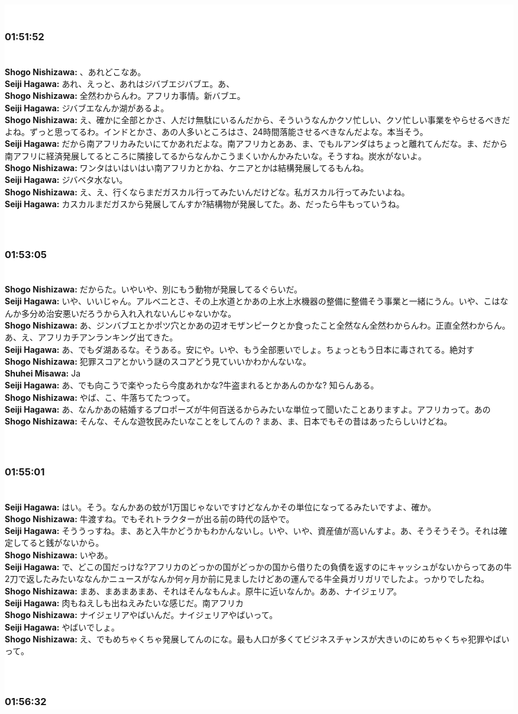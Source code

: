  

### 01:51:52

   
**Shogo Nishizawa:** 、あれどこなあ。  
**Seiji Hagawa:** あれ、えっと、あれはジバブエジバブエ。あ、  
**Shogo Nishizawa:** 全然わからんわ。アフリカ事情。新バブエ。  
**Seiji Hagawa:** ジバブエなんか湖があるよ。  
**Shogo Nishizawa:** え、確かに全部とかさ、人だけ無駄にいるんだから、そういうなんかクソ忙しい、クソ忙しい事業をやらせるべきだよね。ずっと思ってるわ。インドとかさ、あの人多いところはさ、24時間落能させるべきなんだよな。本当そう。  
**Seiji Hagawa:** だから南アフリカみたいにてかあれだよな。南アフリカとああ、ま、でもルアンダはちょっと離れてんだな。ま、だから南アフリに経済発展してるところに隣接してるからなんかこうまくいかんかみたいな。そうすね。炭水がないよ。  
**Shogo Nishizawa:** ワンタはいはいはい南アフリカとかね、ケニアとかは結構発展してるもんね。  
**Seiji Hagawa:** ジバベタ水ない。  
**Shogo Nishizawa:** え、え、行くならまだガスカル行ってみたいんだけどな。私ガスカル行ってみたいよね。  
**Seiji Hagawa:** カスカルまだガスから発展してんすか?結構物が発展してた。あ、だったら牛もっていうね。  
   
 

### 01:53:05

   
**Shogo Nishizawa:** だからた。いやいや、別にもう動物が発展してるぐらいだ。  
**Seiji Hagawa:** いや、いいじゃん。アルベニとさ、その上水道とかあの上水上水機器の整備に整備そう事業と一緒にうん。いや、こはなんか多分め治安悪いだろうから入れ入れないんじゃないかな。  
**Shogo Nishizawa:** あ、ジンバブエとかポツ穴とかあの辺オモザンピークとか食ったこと全然なん全然わからんわ。正直全然わからん。あ、え、アフリカチアンランキング出てきた。  
**Seiji Hagawa:** あ、でもダ湖あるな。そうある。安にや。いや、もう全部悪いでしょ。ちょっともう日本に毒されてる。絶対す  
**Shogo Nishizawa:** 犯罪スコアとかいう謎のスコアどう見ていいかわかんないな。  
**Shuhei Misawa:** Ja  
**Seiji Hagawa:** あ、でも向こうで楽やったら今度あれかな?牛盗まれるとかあんのかな? 知らんある。  
**Shogo Nishizawa:** やば、こ、牛落ちてたつって。  
**Seiji Hagawa:** あ、なんかあの結婚するプロポーズが牛何百送るからみたいな単位って聞いたことありますよ。アフリカって。あの  
**Shogo Nishizawa:** そんな、そんな遊牧民みたいなことをしてんの ? まあ、ま、日本でもその昔はあったらしいけどね。  
   
 

### 01:55:01

   
**Seiji Hagawa:** はい。そう。なんかあの蚊が1万国じゃないですけどなんかその単位になってるみたいですよ、確か。  
**Shogo Nishizawa:** 牛渡すね。でもそれトラクターが出る前の時代の話やで。  
**Seiji Hagawa:** そううっすね。ま、あと入牛かどうかもわかんないし。いや、いや、資産値が高いんすよ。あ、そうそうそう。それは確定してると銭がないから。  
**Shogo Nishizawa:** いやあ。  
**Seiji Hagawa:** で、どこの国だっけな?アフリカのどっかの国がどっかの国から借りたの負債を返すのにキャッシュがないからってあの牛2刀で返したみたいななんかニュースがなんか何ヶ月か前に見ましたけどあの運んでる牛全員ガリガリでしたよ。っかりでしたね。  
**Shogo Nishizawa:** まあ、まあまあまあ、それはそんなもんよ。原牛に近いなんか。ああ、ナイジェリア。  
**Seiji Hagawa:** 肉もねえしも出ねえみたいな感じだ。南アフリカ  
**Shogo Nishizawa:** ナイジェリアやばいんだ。ナイジェリアやばいって。  
**Seiji Hagawa:** やばいでしょ。  
**Shogo Nishizawa:** え、でもめちゃくちゃ発展してんのにな。最も人口が多くてビジネスチャンスが大きいのにめちゃくちゃ犯罪やばいって。  
   
 

### 01:56:32
